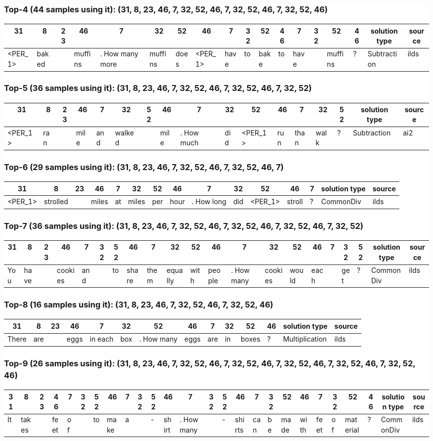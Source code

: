 ### Top-4 (44 samples using it): (31, 8, 23, 46, 7, 32, 52, 46, 7, 32, 52, 46, 7, 32, 52, 46)
| 31 | 8 | 23 | 46 | 7 | 32 | 52 | 46 | 7 | 32 | 52 | 46 | 7 | 32 | 52 | 46 | solution type | source |
| - | - | - | - | - | - | - | - | - | - | - | - | - | - | - | - | - | - |
| <PER_1> | baked | <num> | muffins | . How many more | muffins | does | <PER_1> | have | to | bake | to | have | <num> | muffins | ? <eos> | Subtraction | ilds |

### Top-5 (36 samples using it): (31, 8, 23, 46, 7, 32, 52, 46, 7, 32, 52, 46, 7, 32, 52)
| 31 | 8 | 23 | 46 | 7 | 32 | 52 | 46 | 7 | 32 | 52 | 46 | 7 | 32 | 52 | solution type | source |
| - | - | - | - | - | - | - | - | - | - | - | - | - | - | - | - | - |
| <PER_1> | ran | <num> | mile | and | walked | <num> | mile | . How much <unk> | did | <PER_1> | run | than | walk | ? <eos> | Subtraction | ai2 |

### Top-6 (29 samples using it): (31, 8, 23, 46, 7, 32, 52, 46, 7, 32, 52, 46, 7)
| 31 | 8 | 23 | 46 | 7 | 32 | 52 | 46 | 7 | 32 | 52 | 46 | 7 | solution type | source |
| - | - | - | - | - | - | - | - | - | - | - | - | - | - | - |
| <PER_1> | strolled | <num> | miles | at <num> | miles | per | hour | . How long | did | <PER_1> | stroll | ? <eos> | CommonDiv | ilds |

### Top-7 (36 samples using it): (31, 8, 23, 46, 7, 32, 52, 46, 7, 32, 52, 46, 7, 32, 52, 46, 7, 32, 52)
| 31 | 8 | 23 | 46 | 7 | 32 | 52 | 46 | 7 | 32 | 52 | 46 | 7 | 32 | 52 | 46 | 7 | 32 | 52 | solution type | source |
| - | - | - | - | - | - | - | - | - | - | - | - | - | - | - | - | - | - | - | - | - |
| You | have | <num> | cookies | and | <unk> | to | share | them | equally | with <num> | people | . How many | cookies | would | each | <unk> | get | ? <eos> | CommonDiv | ilds |

### Top-8 (16 samples using it): (31, 8, 23, 46, 7, 32, 52, 46, 7, 32, 52, 46)
| 31 | 8 | 23 | 46 | 7 | 32 | 52 | 46 | 7 | 32 | 52 | 46 | solution type | source |
| - | - | - | - | - | - | - | - | - | - | - | - | - | - |
| There | are | <num> | eggs | in each | box | . How many | eggs | are | in <num> | boxes | ? <eos> | Multiplication | ilds |

### Top-9 (26 samples using it): (31, 8, 23, 46, 7, 32, 52, 46, 7, 32, 52, 46, 7, 32, 52, 46, 7, 32, 52, 46, 7, 32, 52, 46)
| 31 | 8 | 23 | 46 | 7 | 32 | 52 | 46 | 7 | 32 | 52 | 46 | 7 | 32 | 52 | 46 | 7 | 32 | 52 | 46 | 7 | 32 | 52 | 46 | solution type | source |
| - | - | - | - | - | - | - | - | - | - | - | - | - | - | - | - | - | - | - | - | - | - | - | - | - | - |
| It | takes | <num> | feet | of | <unk> | to | make | a | <unk> | - | shirt | . How many | <unk> | - | shirts | can | be | made | with <num> | feet | of | material | ? <eos> | CommonDiv | ilds |
